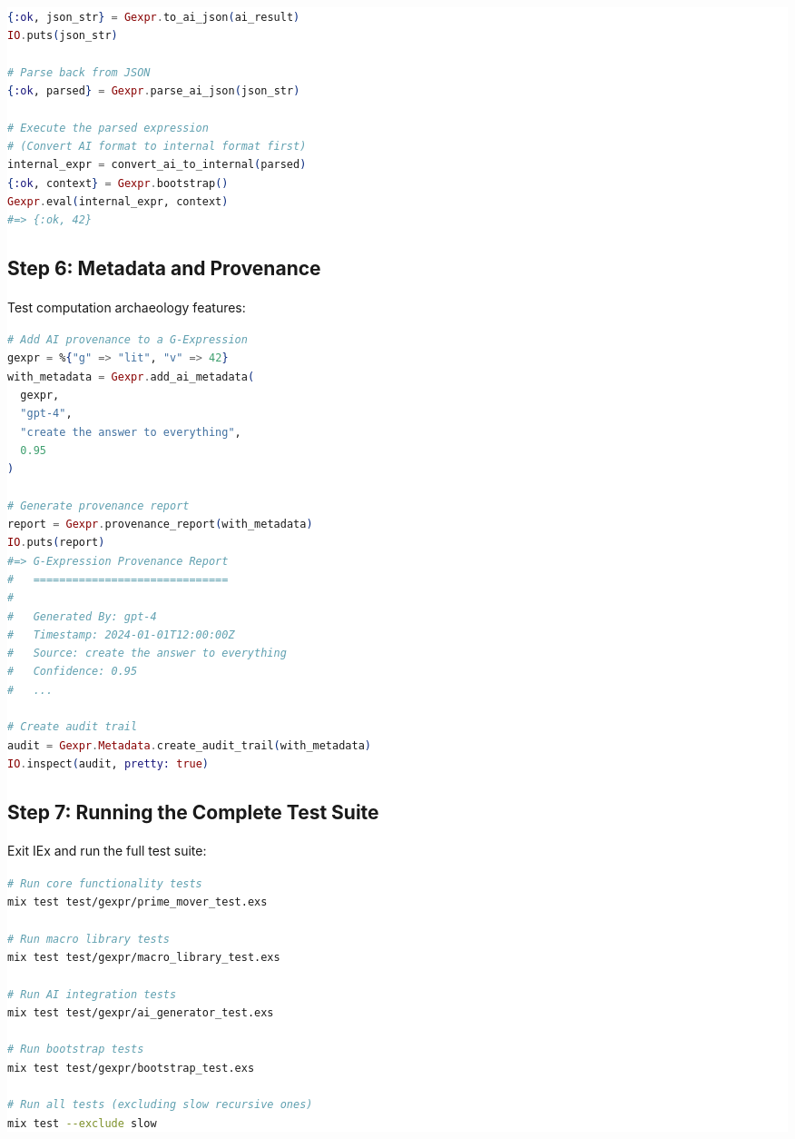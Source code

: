 ```elixir
{:ok, json_str} = Gexpr.to_ai_json(ai_result)
IO.puts(json_str)

# Parse back from JSON
{:ok, parsed} = Gexpr.parse_ai_json(json_str)

# Execute the parsed expression
# (Convert AI format to internal format first)
internal_expr = convert_ai_to_internal(parsed)
{:ok, context} = Gexpr.bootstrap()
Gexpr.eval(internal_expr, context)
#=> {:ok, 42}
```

## Step 6: Metadata and Provenance

Test computation archaeology features:

```elixir
# Add AI provenance to a G-Expression
gexpr = %{"g" => "lit", "v" => 42}
with_metadata = Gexpr.add_ai_metadata(
  gexpr, 
  "gpt-4", 
  "create the answer to everything", 
  0.95
)

# Generate provenance report
report = Gexpr.provenance_report(with_metadata)
IO.puts(report)
#=> G-Expression Provenance Report
#   ==============================
#   
#   Generated By: gpt-4
#   Timestamp: 2024-01-01T12:00:00Z
#   Source: create the answer to everything
#   Confidence: 0.95
#   ...

# Create audit trail
audit = Gexpr.Metadata.create_audit_trail(with_metadata)
IO.inspect(audit, pretty: true)
```

## Step 7: Running the Complete Test Suite

Exit IEx and run the full test suite:

```bash
# Run core functionality tests
mix test test/gexpr/prime_mover_test.exs

# Run macro library tests
mix test test/gexpr/macro_library_test.exs

# Run AI integration tests
mix test test/gexpr/ai_generator_test.exs

# Run bootstrap tests
mix test test/gexpr/bootstrap_test.exs

# Run all tests (excluding slow recursive ones)
mix test --exclude slow
```